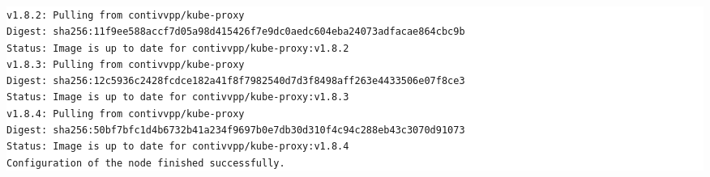 ```
v1.8.2: Pulling from contivvpp/kube-proxy
Digest: sha256:11f9ee588accf7d05a98d415426f7e9dc0aedc604eba24073adfacae864cbc9b
Status: Image is up to date for contivvpp/kube-proxy:v1.8.2
v1.8.3: Pulling from contivvpp/kube-proxy
Digest: sha256:12c5936c2428fcdce182a41f8f7982540d7d3f8498aff263e4433506e07f8ce3
Status: Image is up to date for contivvpp/kube-proxy:v1.8.3
v1.8.4: Pulling from contivvpp/kube-proxy
Digest: sha256:50bf7bfc1d4b6732b41a234f9697b0e7db30d310f4c94c288eb43c3070d91073
Status: Image is up to date for contivvpp/kube-proxy:v1.8.4
Configuration of the node finished successfully.
```
